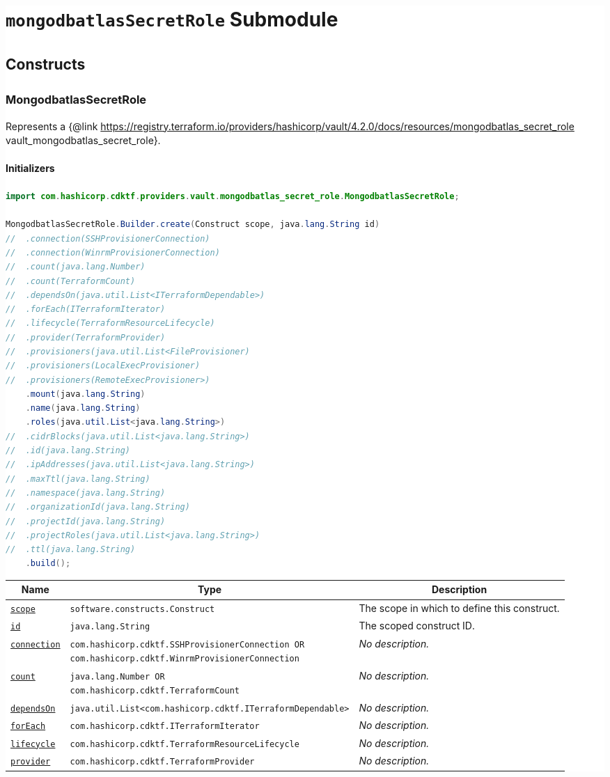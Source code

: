 # `mongodbatlasSecretRole` Submodule <a name="`mongodbatlasSecretRole` Submodule" id="@cdktf/provider-vault.mongodbatlasSecretRole"></a>

## Constructs <a name="Constructs" id="Constructs"></a>

### MongodbatlasSecretRole <a name="MongodbatlasSecretRole" id="@cdktf/provider-vault.mongodbatlasSecretRole.MongodbatlasSecretRole"></a>

Represents a {@link https://registry.terraform.io/providers/hashicorp/vault/4.2.0/docs/resources/mongodbatlas_secret_role vault_mongodbatlas_secret_role}.

#### Initializers <a name="Initializers" id="@cdktf/provider-vault.mongodbatlasSecretRole.MongodbatlasSecretRole.Initializer"></a>

```java
import com.hashicorp.cdktf.providers.vault.mongodbatlas_secret_role.MongodbatlasSecretRole;

MongodbatlasSecretRole.Builder.create(Construct scope, java.lang.String id)
//  .connection(SSHProvisionerConnection)
//  .connection(WinrmProvisionerConnection)
//  .count(java.lang.Number)
//  .count(TerraformCount)
//  .dependsOn(java.util.List<ITerraformDependable>)
//  .forEach(ITerraformIterator)
//  .lifecycle(TerraformResourceLifecycle)
//  .provider(TerraformProvider)
//  .provisioners(java.util.List<FileProvisioner)
//  .provisioners(LocalExecProvisioner)
//  .provisioners(RemoteExecProvisioner>)
    .mount(java.lang.String)
    .name(java.lang.String)
    .roles(java.util.List<java.lang.String>)
//  .cidrBlocks(java.util.List<java.lang.String>)
//  .id(java.lang.String)
//  .ipAddresses(java.util.List<java.lang.String>)
//  .maxTtl(java.lang.String)
//  .namespace(java.lang.String)
//  .organizationId(java.lang.String)
//  .projectId(java.lang.String)
//  .projectRoles(java.util.List<java.lang.String>)
//  .ttl(java.lang.String)
    .build();
```

| **Name** | **Type** | **Description** |
| --- | --- | --- |
| <code><a href="#@cdktf/provider-vault.mongodbatlasSecretRole.MongodbatlasSecretRole.Initializer.parameter.scope">scope</a></code> | <code>software.constructs.Construct</code> | The scope in which to define this construct. |
| <code><a href="#@cdktf/provider-vault.mongodbatlasSecretRole.MongodbatlasSecretRole.Initializer.parameter.id">id</a></code> | <code>java.lang.String</code> | The scoped construct ID. |
| <code><a href="#@cdktf/provider-vault.mongodbatlasSecretRole.MongodbatlasSecretRole.Initializer.parameter.connection">connection</a></code> | <code>com.hashicorp.cdktf.SSHProvisionerConnection OR com.hashicorp.cdktf.WinrmProvisionerConnection</code> | *No description.* |
| <code><a href="#@cdktf/provider-vault.mongodbatlasSecretRole.MongodbatlasSecretRole.Initializer.parameter.count">count</a></code> | <code>java.lang.Number OR com.hashicorp.cdktf.TerraformCount</code> | *No description.* |
| <code><a href="#@cdktf/provider-vault.mongodbatlasSecretRole.MongodbatlasSecretRole.Initializer.parameter.dependsOn">dependsOn</a></code> | <code>java.util.List<com.hashicorp.cdktf.ITerraformDependable></code> | *No description.* |
| <code><a href="#@cdktf/provider-vault.mongodbatlasSecretRole.MongodbatlasSecretRole.Initializer.parameter.forEach">forEach</a></code> | <code>com.hashicorp.cdktf.ITerraformIterator</code> | *No description.* |
| <code><a href="#@cdktf/provider-vault.mongodbatlasSecretRole.MongodbatlasSecretRole.Initializer.parameter.lifecycle">lifecycle</a></code> | <code>com.hashicorp.cdktf.TerraformResourceLifecycle</code> | *No description.* |
| <code><a href="#@cdktf/provider-vault.mongodbatlasSecretRole.MongodbatlasSecretRole.Initializer.parameter.provider">provider</a></code> | <code>com.hashicorp.cdktf.TerraformProvider</code> | *No description.* |